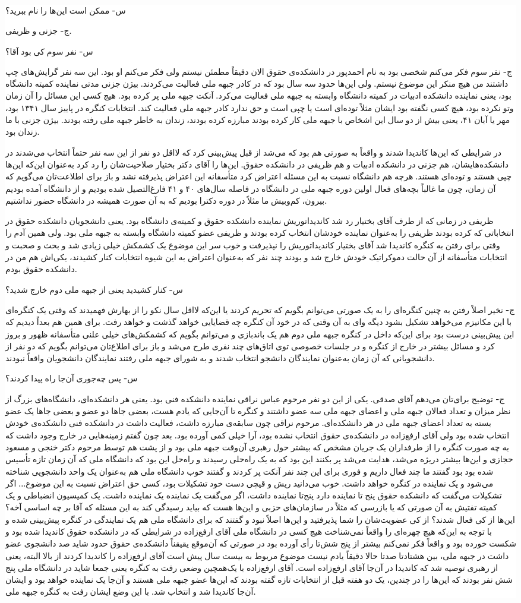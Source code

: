 س- ممکن است این‌ها را نام ببرید؟

ج- جزنی و ظریفی.

س- نفر سوم کی بود آقا؟

ج- نفر سوم فکر می‌کنم شخصی بود به نام احمدپور در دانشکده‌ی حقوق الان دقیقاً مطمئن نیستم ولی فکر می‌کنم او بود. این سه نفر گرایش‌های چپ داشتند من هیچ منکر این موضوع نیستم. ولی این‌ها حدود سه سال بود که در کادر جبهه ملی فعالیت می‌کردند. بیژن جزنی مدتی نماینده کمیته دانشگاه بود، یعنی نماینده دانشکده ادبیات در کمیته دانشگاه وابسته به جبهه ملی فعالیت می‌کرد. آنکت جبهه ملی پر کرده بود. هیچ کسی این مسائل را آن زمان وتو نکرده بود، هیچ کسی نگفته بود ایشان مثلاً توده‌ای است یا چپی است و حق ندارد کادر جبهه ملی فعالیت کند. انتخابات کنگره در پاییز سال ۱۳۴۱ بود، مهر یا آبان ۴۱، یعنی بیش از دو سال این اشخاص با جبهه ملی کار کرده بودند مبارزه کرده بودند، زندان به خاطر جبهه ملی رفته بودند. بیژن جزنی با ما زندان بود.

در شرایطی که این‌ها کاندیدا شدند و واقعاً به صورتی هم بود که می‌شد از قبل پیش‌بینی کرد که لااقل دو نفر از این سه نفر حتماً انتخاب می‌شدند در دانشکده‌هایشان، هم جزنی در دانشکده ادبیات و هم ظریفی در دانشکده حقوق. این‌ها را آقای دکتر بختیار صلاحیت‌شان را رد کرد به‌عنوان این‌که این‌ها چپی هستند و توده‌ای هستند. هرچه هم دانشگاه نسبت به این مسئله اعتراض کرد متأسفانه این اعتراض پذیرفته نشد و باز برای اطلاعت‌تان می‌گویم که آن زمان، چون ما غالباً بچه‌های فعال اولین دوره جبهه ملی در دانشگاه در فاصله سال‌های ۴۰ و ۴۱ فارغ‌التصیل شده بودیم و از دانشگاه آمده بودیم بیرون، کم‌وبیش ما مثلاً در دوره دکترا بودیم که به آن صورت همیشه در دانشگاه حضور نداشتیم.

ظریفی در زمانی که از طرف آقای بختیار رد شد کاندیداتوریش نماینده دانشکده حقوق و کمیته‌ی دانشگاه بود. یعنی دانشجویان دانشکده حقوق در انتخاباتی که کرده بودند ظریفی را به‌عنوان نماینده خودشان انتخاب کرده بودند و ظریفی عضو کمیته دانشگاه وابسته به جبهه ملی بود. ولی همین آدم را وقتی برای رفتن به کنگره کاندیدا شد آقای بختیار کاندیداتوریش را نپذیرفت و خوب سر این موضوع یک کشمکش خیلی زیادی شد و بحث و صحبت و انتخابات متأسفانه از آن حالت دموکراتیک خودش خارج شد و بودند چند نفر که به‌عنوان اعتراض به این شیوه انتخابات کنار کشیدند، یکی‌اش هم من در دانشکده حقوق بودم.

س- کنار کشیدید یعنی از جبهه ملی دوم خارج شدید؟

ج- نخیر اصلاً رفتن به چنین کنگره‌ای را به یک صورتی می‌توانم بگویم که تحریم کردند یا این‌که لااقل سال نکو را از بهارش فهمیدند که وقتی یک کنگره‌ای با این مکانیزم می‌خواهد تشکیل بشود دیگه وای به آن وقتی که در خود آن کنگره چه قضایایی خواهد گذشت و خواهد رفت. برای همین هم بعداً دیدیم که این پیش‌بینی درست بود برای این‌که داخل در کنگره جبهه ملی دوم هم یک باندبازی و می‌توانم بگویم که کشمکش‌های خیلی علنی متأسفانه ظهور و بروز کرد و مسائل بیشتر در خارج از کنگره و در جلسات خصوصی توی اتاق‌های چند نفری طرح می‌شد و باز برای اطلاع‌تان می‌توانم بگویم که دو نفر از دانشجویانی که آن زمان به‌عنوان نمایندگان دانشجو انتخاب شدند و به شورای جبهه ملی رفتند نمایندگان دانشجویان واقعاً نبودند.

س- پس چه‌جوری آن‌جا راه پیدا کردند؟

ج- توضیح برای‌تان می‌دهم آقای صدقی. یکی از این دو نفر مرحوم عباس نراقی نماینده دانشکده فنی بود. یعنی هر دانشکده‌ای، دانشگاه‌های بزرگ از نظر میزان و تعداد فعالان جبهه ملی و اعضای جبهه ملی سه عضو داشتند و کنگره تا آن‌جایی که یادم هست، بعضی جاها دو عضو و بعضی جاها یک عضو بسته به تعداد اعضای جبهه ملی در هر دانشکده‌ای. مرحوم نراقی چون سابقه‌ی مبارزه داشت، فعالیت داشت در دانشکده فنی دانشکده‌ی خودش انتخاب شده بود ولی آقای ارفع‌زاده در دانشکده‌ی حقوق انتخاب نشده بود، آرا خیلی کمی آورده بود. بعد چون گفتم زمینه‌هایی در خارج وجود داشت که به چه صورت کنگره را از طرفداران یک جریان مشخص که بیشتر حول رهبری آن‌وقت جبهه ملی بود و از پشت هم توسط مرحوم دکتر خنجی و مسعود حجازی و این‌ها بیشتر دریژه می‌شد، هدایت می‌شد پر بکنند این بود که به یک راه‌حلی رسیدند و راه‌حل این بود که دانشگاه ملی که آن زمان تازه تأسیس شده بود بود گفتند ما چند فعال داریم و فوری برای این چند نفر آنکت پر کردند و گفتند خوب دانشگاه ملی هم به‌عنوان یک واحد دانشجویی شناخته می‌شود و یک نماینده در کنگره خواهد داشت. خوب می‌دانید ریش و قیچی دست خود تشکیلات بود، کسی حق اعتراض نسبت به این موضوع… اگر تشکیلات می‌گفت که دانشکده حقوق پنج تا نماینده دارد پنج‌تا نماینده داشت، اگر می‌گفت یک نماینده یک نماینده داشت. یک کمیسیون انضباطی و یک کمیته تفتیش به آن صورتی که یا بازرسی که مثلاً در سازمان‌های حزبی و این‌ها هست که بیاید رسیدگی کند به این مسئله که آقا بر چه اساسی آخه؟ این‌ها از کی فعال شدند؟ از کی عضویت‌شان را شما پذیرفتید و این‌ها اصلاً نبود و گفتند که برای دانشگاه ملی هم یک نمایندگی در کنگره پیش‌بینی شده و با توجه به این‌که هیچ چهره‌ای را واقعاً نمی‌شناخت هیچ کسی در دانشگاه ملی آقای ارفع‌زاده در شرایطی که در دانشکده حقوق کاندیدا شده بود و شکست خورده بود و واقعاً فکر نمی‌کنم بیشتر از پنج شش‌تا رأی آورده بود در صورتی که آن‌موقع یقیقناً دانشکده‌ی حقوق حدود شاید صد دانشجوی عضو داشت در جبهه ملی، بین هشتادتا صدتا حالا دقیقاً یادم نیست موضوع مربوط به بیست سال پیش است آقای ارفع‌زاده را کاندیدا کردند از بالا البته، یعنی از رهبری توصیه شد که کاندیدا در آن‌جا آقای ارفع‌زاده است. آقای ارفع‌زاده با یک‌همچین وضعی رفت به کنگره یعنی جمعا شاید در دانشگاه ملی پنج شش نفر بودند که این‌ها را در چندین، یک دو هفته قبل از انتخابات تازه گفته بودند که این‌ها عضو جبهه ملی هستند و آن‌جا یک نماینده خواهد بود و ایشان آن‌جا کاندیدا شد و انتخاب شد. با این وضع ایشان رفت به کنگره جبهه ملی.
